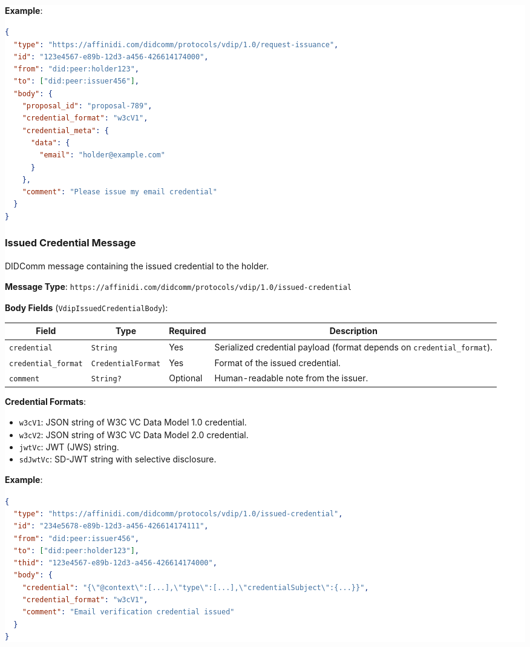 **Example**:
```json
{
  "type": "https://affinidi.com/didcomm/protocols/vdip/1.0/request-issuance",
  "id": "123e4567-e89b-12d3-a456-426614174000",
  "from": "did:peer:holder123",
  "to": ["did:peer:issuer456"],
  "body": {
    "proposal_id": "proposal-789",
    "credential_format": "w3cV1",
    "credential_meta": {
      "data": {
        "email": "holder@example.com"
      }
    },
    "comment": "Please issue my email credential"
  }
}
```

### Issued Credential Message

DIDComm message containing the issued credential to the holder.

**Message Type**: `https://affinidi.com/didcomm/protocols/vdip/1.0/issued-credential`

**Body Fields** (`VdipIssuedCredentialBody`):

| Field | Type | Required | Description |
|-------|------|----------|-------------|
| `credential` | `String` | Yes | Serialized credential payload (format depends on `credential_format`). |
| `credential_format` | `CredentialFormat` | Yes | Format of the issued credential. |
| `comment` | `String?` | Optional | Human-readable note from the issuer. |

**Credential Formats**:
- `w3cV1`: JSON string of W3C VC Data Model 1.0 credential.
- `w3cV2`: JSON string of W3C VC Data Model 2.0 credential.
- `jwtVc`: JWT (JWS) string.
- `sdJwtVc`: SD-JWT string with selective disclosure.

**Example**:
```json
{
  "type": "https://affinidi.com/didcomm/protocols/vdip/1.0/issued-credential",
  "id": "234e5678-e89b-12d3-a456-426614174111",
  "from": "did:peer:issuer456",
  "to": ["did:peer:holder123"],
  "thid": "123e4567-e89b-12d3-a456-426614174000",
  "body": {
    "credential": "{\"@context\":[...],\"type\":[...],\"credentialSubject\":{...}}",
    "credential_format": "w3cV1",
    "comment": "Email verification credential issued"
  }
}
```
